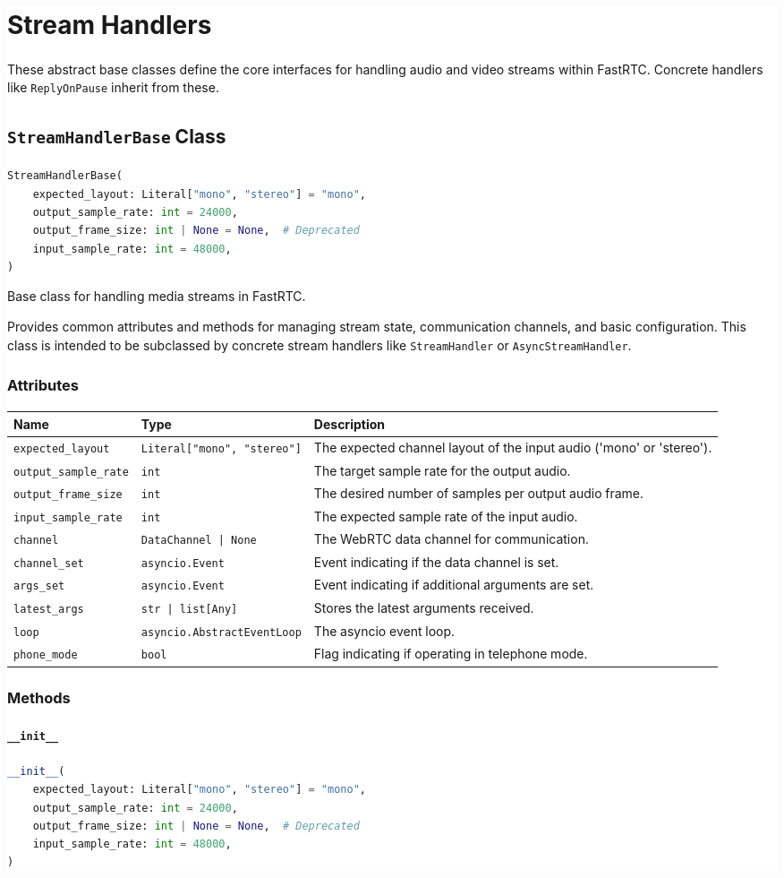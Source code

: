 # Stream Handlers

These abstract base classes define the core interfaces for handling audio and video streams within FastRTC. Concrete handlers like `ReplyOnPause` inherit from these.

## `StreamHandlerBase` Class

```python
StreamHandlerBase(
    expected_layout: Literal["mono", "stereo"] = "mono",
    output_sample_rate: int = 24000,
    output_frame_size: int | None = None,  # Deprecated
    input_sample_rate: int = 48000,
)
```

Base class for handling media streams in FastRTC.

Provides common attributes and methods for managing stream state, communication channels, and basic configuration. This class is intended to be subclassed by concrete stream handlers like `StreamHandler` or `AsyncStreamHandler`.

### Attributes

| Name                 | Type                          | Description                                                              |
| :------------------- | :---------------------------- | :----------------------------------------------------------------------- |
| `expected_layout`    | `Literal["mono", "stereo"]`   | The expected channel layout of the input audio ('mono' or 'stereo').     |
| `output_sample_rate` | `int`                         | The target sample rate for the output audio.                             |
| `output_frame_size`  | `int`                         | The desired number of samples per output audio frame.                    |
| `input_sample_rate`  | `int`                         | The expected sample rate of the input audio.                             |
| `channel`            | `DataChannel \| None`         | The WebRTC data channel for communication.                               |
| `channel_set`        | `asyncio.Event`               | Event indicating if the data channel is set.                             |
| `args_set`           | `asyncio.Event`               | Event indicating if additional arguments are set.                        |
| `latest_args`        | `str \| list[Any]`            | Stores the latest arguments received.                                    |
| `loop`               | `asyncio.AbstractEventLoop`   | The asyncio event loop.                                                  |
| `phone_mode`         | `bool`                        | Flag indicating if operating in telephone mode.                          |

### Methods

#### `__init__`

```python
__init__(
    expected_layout: Literal["mono", "stereo"] = "mono",
    output_sample_rate: int = 24000,
    output_frame_size: int | None = None,  # Deprecated
    input_sample_rate: int = 48000,
)
```
